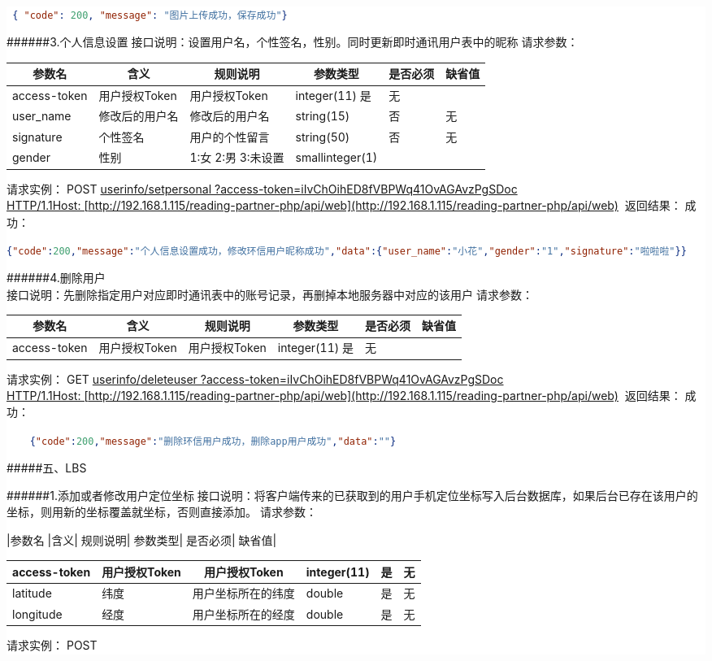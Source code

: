 ```json
 { "code": 200, "message": "图片上传成功，保存成功"} 
```
######3.个人信息设置
 接口说明：设置用户名，个性签名，性别。同时更新即时通讯用户表中的昵称  请求参数：

| 参数名          | 含义        | 规则说明          | 参数类型            | 是否必须 | 缺省值  |
| ------------ | --------- | ------------- | --------------- | ---- | ---- |
| access-token | 用户授权Token | 用户授权Token     | integer(11) 是   | 无    |      |
| user_name    | 修改后的用户名   | 修改后的用户名       | string(15)      | 否    | 无    |
| signature    | 个性签名      | 用户的个性留言       | string(50)      | 否    | 无    |
| gender       | 性别        | 1:女 2:男 3:未设置 | smallinteger(1) |      |      |
请求实例： POST <u>userinfo/setpersonal ?access-token=iIvChOihED8fVBPWq41OvAGAvzPgSDoc HTTP/1.1Host: [http://192.168.1.115/reading-partner-php/api/web](http://192.168.1.115/reading-partner-php/api/web)</u> 
返回结果：
 成功：

```json
{"code":200,"message":"个人信息设置成功，修改环信用户昵称成功","data":{"user_name":"小花","gender":"1","signature":"啦啦啦"}}
```
######4.删除用户  
接口说明：先删除指定用户对应即时通讯表中的账号记录，再删掉本地服务器中对应的该用户  请求参数：

| 参数名          | 含义        | 规则说明      | 参数类型          | 是否必须 | 缺省值  |
| ------------ | --------- | --------- | ------------- | ---- | ---- |
| access-token | 用户授权Token | 用户授权Token | integer(11) 是 | 无    |      |
请求实例： GET <u>userinfo/deleteuser ?access-token=iIvChOihED8fVBPWq41OvAGAvzPgSDoc HTTP/1.1Host: [http://192.168.1.115/reading-partner-php/api/web](http://192.168.1.115/reading-partner-php/api/web)</u> 
返回结果：
 成功：
```json
	{"code":200,"message":"删除环信用户成功，删除app用户成功","data":""}
```
#####五、LBS

######1.添加或者修改用户定位坐标 
接口说明：将客户端传来的已获取到的用户手机定位坐标写入后台数据库，如果后台已存在该用户的坐标，则用新的坐标覆盖就坐标，否则直接添加。
 请求参数：

 |参数名 |含义| 规则说明| 参数类型|  是否必须|  缺省值|

| access-token | 用户授权Token | 用户授权Token | integer(11) | 是    | 无    |
| ------------ | --------- | --------- | ----------- | ---- | ---- |
| latitude     | 纬度        | 用户坐标所在的纬度 | double      | 是    | 无    |
| longitude    | 经度        | 用户坐标所在的经度 | double      | 是    | 无    |
请求实例：
 POST
